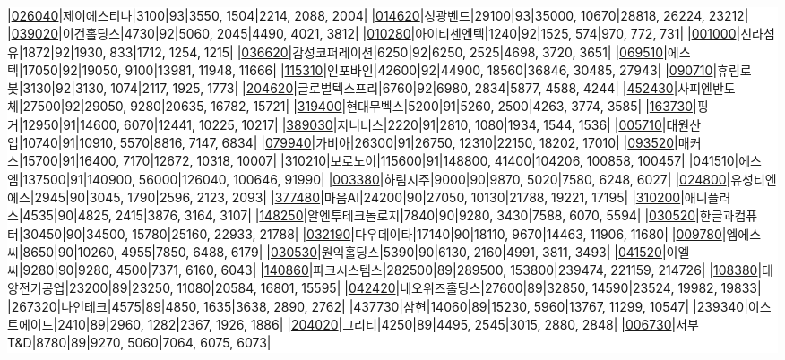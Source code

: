|[026040](https://finance.daum.net/quotes/A026040)|제이에스티나|3100|93|3550, 1504|2214, 2088, 2004|
|[014620](https://finance.daum.net/quotes/A014620)|성광벤드|29100|93|35000, 10670|28818, 26224, 23212|
|[039020](https://finance.daum.net/quotes/A039020)|이건홀딩스|4730|92|5060, 2045|4490, 4021, 3812|
|[010280](https://finance.daum.net/quotes/A010280)|아이티센엔텍|1240|92|1525, 574|970, 772, 731|
|[001000](https://finance.daum.net/quotes/A001000)|신라섬유|1872|92|1930, 833|1712, 1254, 1215|
|[036620](https://finance.daum.net/quotes/A036620)|감성코퍼레이션|6250|92|6250, 2525|4698, 3720, 3651|
|[069510](https://finance.daum.net/quotes/A069510)|에스텍|17050|92|19050, 9100|13981, 11948, 11666|
|[115310](https://finance.daum.net/quotes/A115310)|인포바인|42600|92|44900, 18560|36846, 30485, 27943|
|[090710](https://finance.daum.net/quotes/A090710)|휴림로봇|3130|92|3130, 1074|2117, 1925, 1773|
|[204620](https://finance.daum.net/quotes/A204620)|글로벌텍스프리|6760|92|6980, 2834|5877, 4588, 4244|
|[452430](https://finance.daum.net/quotes/A452430)|사피엔반도체|27500|92|29050, 9280|20635, 16782, 15721|
|[319400](https://finance.daum.net/quotes/A319400)|현대무벡스|5200|91|5260, 2500|4263, 3774, 3585|
|[163730](https://finance.daum.net/quotes/A163730)|핑거|12950|91|14600, 6070|12441, 10225, 10217|
|[389030](https://finance.daum.net/quotes/A389030)|지니너스|2220|91|2810, 1080|1934, 1544, 1536|
|[005710](https://finance.daum.net/quotes/A005710)|대원산업|10740|91|10910, 5570|8816, 7147, 6834|
|[079940](https://finance.daum.net/quotes/A079940)|가비아|26300|91|26750, 12310|22150, 18202, 17010|
|[093520](https://finance.daum.net/quotes/A093520)|매커스|15700|91|16400, 7170|12672, 10318, 10007|
|[310210](https://finance.daum.net/quotes/A310210)|보로노이|115600|91|148800, 41400|104206, 100858, 100457|
|[041510](https://finance.daum.net/quotes/A041510)|에스엠|137500|91|140900, 56000|126040, 100646, 91990|
|[003380](https://finance.daum.net/quotes/A003380)|하림지주|9000|90|9870, 5020|7580, 6248, 6027|
|[024800](https://finance.daum.net/quotes/A024800)|유성티엔에스|2945|90|3045, 1790|2596, 2123, 2093|
|[377480](https://finance.daum.net/quotes/A377480)|마음AI|24200|90|27050, 10130|21788, 19221, 17195|
|[310200](https://finance.daum.net/quotes/A310200)|애니플러스|4535|90|4825, 2415|3876, 3164, 3107|
|[148250](https://finance.daum.net/quotes/A148250)|알엔투테크놀로지|7840|90|9280, 3430|7588, 6070, 5594|
|[030520](https://finance.daum.net/quotes/A030520)|한글과컴퓨터|30450|90|34500, 15780|25160, 22933, 21788|
|[032190](https://finance.daum.net/quotes/A032190)|다우데이타|17140|90|18110, 9670|14463, 11906, 11680|
|[009780](https://finance.daum.net/quotes/A009780)|엠에스씨|8650|90|10260, 4955|7850, 6488, 6179|
|[030530](https://finance.daum.net/quotes/A030530)|원익홀딩스|5390|90|6130, 2160|4991, 3811, 3493|
|[041520](https://finance.daum.net/quotes/A041520)|이엘씨|9280|90|9280, 4500|7371, 6160, 6043|
|[140860](https://finance.daum.net/quotes/A140860)|파크시스템스|282500|89|289500, 153800|239474, 221159, 214726|
|[108380](https://finance.daum.net/quotes/A108380)|대양전기공업|23200|89|23250, 11080|20584, 16801, 15595|
|[042420](https://finance.daum.net/quotes/A042420)|네오위즈홀딩스|27600|89|32850, 14590|23524, 19982, 19833|
|[267320](https://finance.daum.net/quotes/A267320)|나인테크|4575|89|4850, 1635|3638, 2890, 2762|
|[437730](https://finance.daum.net/quotes/A437730)|삼현|14060|89|15230, 5960|13767, 11299, 10547|
|[239340](https://finance.daum.net/quotes/A239340)|이스트에이드|2410|89|2960, 1282|2367, 1926, 1886|
|[204020](https://finance.daum.net/quotes/A204020)|그리티|4250|89|4495, 2545|3015, 2880, 2848|
|[006730](https://finance.daum.net/quotes/A006730)|서부T&D|8780|89|9270, 5060|7064, 6075, 6073|
